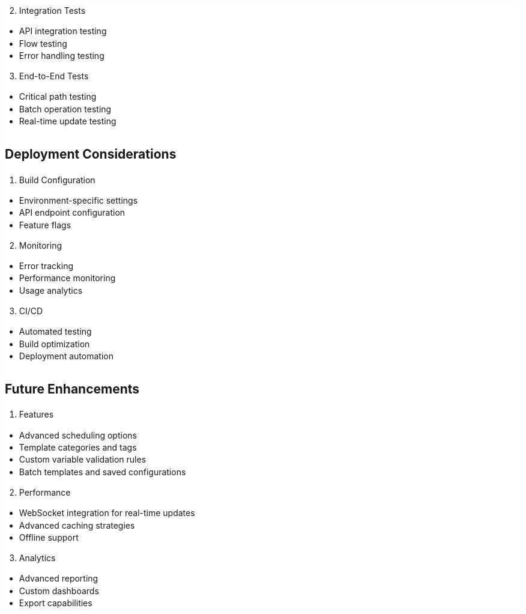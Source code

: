 2. Integration Tests
- API integration testing
- Flow testing
- Error handling testing

3. End-to-End Tests
- Critical path testing
- Batch operation testing
- Real-time update testing

## Deployment Considerations

1. Build Configuration
- Environment-specific settings
- API endpoint configuration
- Feature flags

2. Monitoring
- Error tracking
- Performance monitoring
- Usage analytics

3. CI/CD
- Automated testing
- Build optimization
- Deployment automation

## Future Enhancements

1. Features
- Advanced scheduling options
- Template categories and tags
- Custom variable validation rules
- Batch templates and saved configurations

2. Performance
- WebSocket integration for real-time updates
- Advanced caching strategies
- Offline support

3. Analytics
- Advanced reporting
- Custom dashboards
- Export capabilities